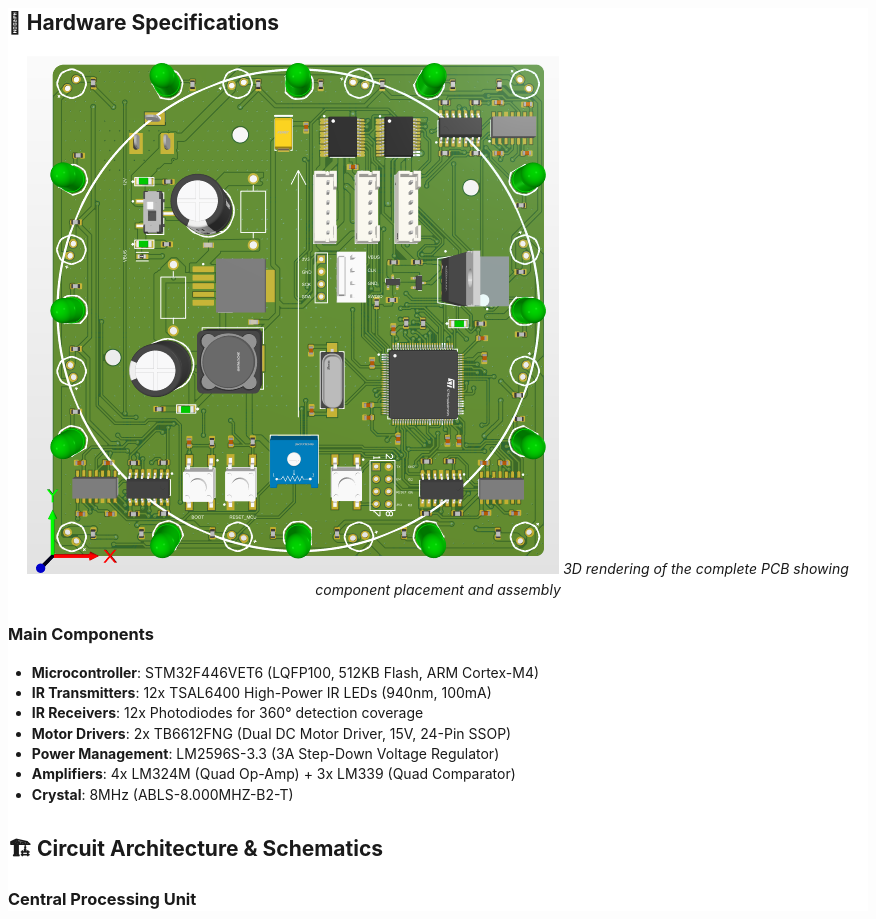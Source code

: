 ## 🔧 Hardware Specifications

<div align="center">

![PCB Layout](images/pcb_3d_render.png)
*3D rendering of the complete PCB showing component placement and assembly*

</div>

### Main Components
- **Microcontroller**: STM32F446VET6 (LQFP100, 512KB Flash, ARM Cortex-M4)
- **IR Transmitters**: 12x TSAL6400 High-Power IR LEDs (940nm, 100mA)
- **IR Receivers**: 12x Photodiodes for 360° detection coverage
- **Motor Drivers**: 2x TB6612FNG (Dual DC Motor Driver, 15V, 24-Pin SSOP)
- **Power Management**: LM2596S-3.3 (3A Step-Down Voltage Regulator)
- **Amplifiers**: 4x LM324M (Quad Op-Amp) + 3x LM339 (Quad Comparator)
- **Crystal**: 8MHz (ABLS-8.000MHZ-B2-T) 

## 🏗️ Circuit Architecture & Schematics

### Central Processing Unit

<div align="center">
